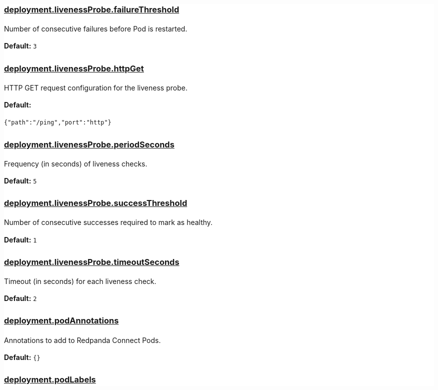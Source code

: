 ### [deployment.livenessProbe.failureThreshold](https://artifacthub.io/packages/helm/redpanda-data/connect?modal=values&path=deployment.livenessProbe.failureThreshold)

Number of consecutive failures before Pod is restarted.

**Default:** `3`

### [deployment.livenessProbe.httpGet](https://artifacthub.io/packages/helm/redpanda-data/connect?modal=values&path=deployment.livenessProbe.httpGet)

HTTP GET request configuration for the liveness probe.

**Default:**

```
{"path":"/ping","port":"http"}
```

### [deployment.livenessProbe.periodSeconds](https://artifacthub.io/packages/helm/redpanda-data/connect?modal=values&path=deployment.livenessProbe.periodSeconds)

Frequency (in seconds) of liveness checks.

**Default:** `5`

### [deployment.livenessProbe.successThreshold](https://artifacthub.io/packages/helm/redpanda-data/connect?modal=values&path=deployment.livenessProbe.successThreshold)

Number of consecutive successes required to mark as healthy.

**Default:** `1`

### [deployment.livenessProbe.timeoutSeconds](https://artifacthub.io/packages/helm/redpanda-data/connect?modal=values&path=deployment.livenessProbe.timeoutSeconds)

Timeout (in seconds) for each liveness check.

**Default:** `2`

### [deployment.podAnnotations](https://artifacthub.io/packages/helm/redpanda-data/connect?modal=values&path=deployment.podAnnotations)

Annotations to add to Redpanda Connect Pods.

**Default:** `{}`

### [deployment.podLabels](https://artifacthub.io/packages/helm/redpanda-data/connect?modal=values&path=deployment.podLabels)
